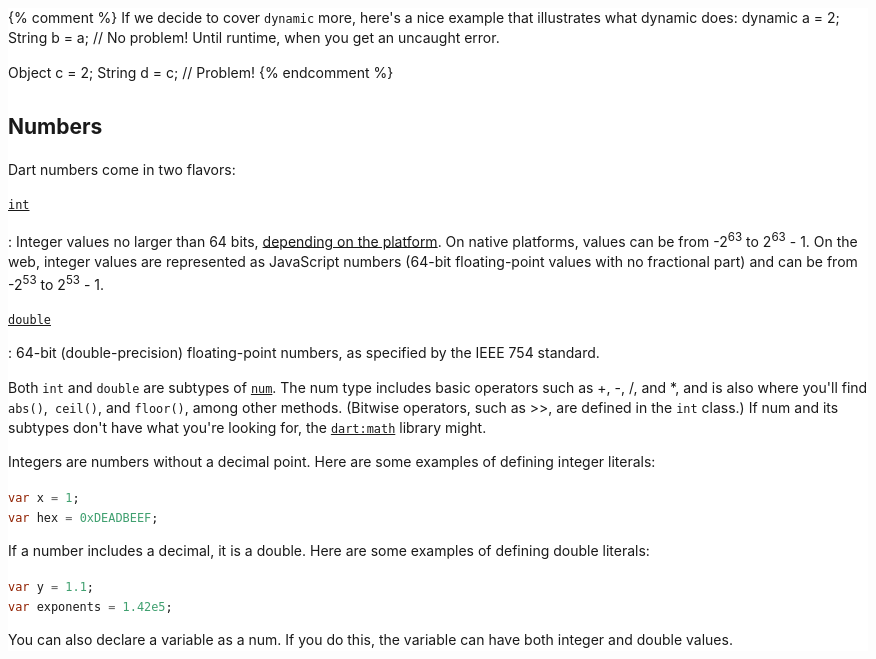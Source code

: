 {% comment %}
If we decide to cover `dynamic` more,
here's a nice example that illustrates what dynamic does:
  dynamic a = 2;
  String b = a; // No problem! Until runtime, when you get an uncaught error.

  Object c = 2;
  String d = c;  // Problem!
{% endcomment %}


## Numbers

Dart numbers come in two flavors:

[`int`][]

:   Integer values no larger than 64 bits,
    [depending on the platform][dart-numbers].
    On native platforms, values can be from
    -2<sup>63</sup> to 2<sup>63</sup> - 1.
    On the web, integer values are represented as JavaScript numbers
    (64-bit floating-point values with no fractional part)
    and can be from -2<sup>53</sup> to 2<sup>53</sup> - 1.

[`double`][]

:   64-bit (double-precision) floating-point numbers, as specified by
    the IEEE 754 standard.

Both `int` and `double` are subtypes of [`num`][].
The num type includes basic operators such as +, -, /, and \*,
and is also where you'll find `abs()`,` ceil()`,
and `floor()`, among other methods.
(Bitwise operators, such as \>\>, are defined in the `int` class.)
If num and its subtypes don't have what you're looking for, the
[`dart:math`][] library might.

Integers are numbers without a decimal point. Here are some examples of
defining integer literals:

<?code-excerpt "misc/lib/language_tour/built_in_types.dart (integer-literals)"?>
```dart
var x = 1;
var hex = 0xDEADBEEF;
```

If a number includes a decimal, it is a double. Here are some examples
of defining double literals:

<?code-excerpt "misc/lib/language_tour/built_in_types.dart (double-literals)"?>
```dart
var y = 1.1;
var exponents = 1.42e5;
```

You can also declare a variable as a num. If you do this, the variable
can have both integer and double values.


[Records]: /language/records
[Functions]: /language/functions#function-types
[Lists]: /language/collections#lists
[Sets]: /language/collections#sets
[Maps]: /language/collections#maps
[asynchrony support]: /language/async
[iteration]: /libraries/dart-core#iteration
[generator functions]: /language/functions#generators
[Understanding null safety]: /null-safety/understanding-null-safety#top-and-bottom
[`int`]: {{site.dart-api}}/dart-core/int-class.html
[`double`]: {{site.dart-api}}/dart-core/double-class.html
[`num`]: {{site.dart-api}}/dart-core/num-class.html
[`dart:math`]: {{site.dart-api}}/dart-math/dart-math-library.html
[bitwise and shift operator]: /language/operators#bitwise-and-shift-operators
[dart-numbers]: /resources/language/number-representation
[runes]: {{site.dart-api}}/dart-core/Runes-class.html
[characters package]: {{site.pub-pkg}}/characters
[grapheme clusters]: https://unicode.org/reports/tr29/#Grapheme_Cluster_Boundaries
[`Characters`]: {{site.pub-api}}/characters/latest/characters/Characters-class.html
[characters API]: {{site.pub-api}}/characters
[characters example]: {{site.pub-pkg}}/characters/example
[`Symbol`]: {{site.dart-api}}/dart-core/Symbol-class.html
[language version]: /resources/language/evolution#language-versioning